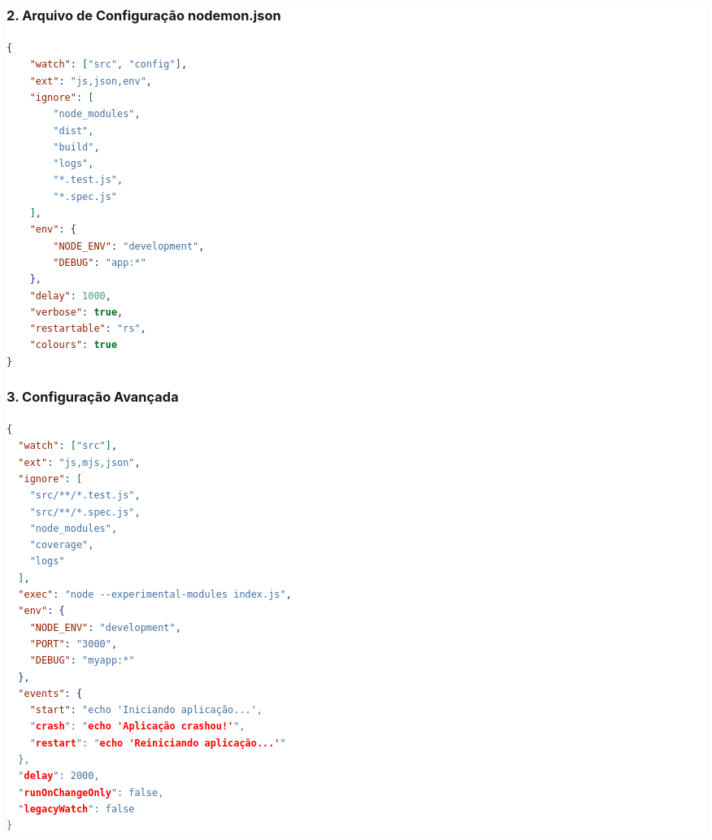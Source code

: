 ### 2. **Arquivo de Configuração nodemon.json**

```json
{
    "watch": ["src", "config"],
    "ext": "js,json,env",
    "ignore": [
        "node_modules",
        "dist",
        "build",
        "logs",
        "*.test.js",
        "*.spec.js"
    ],
    "env": {
        "NODE_ENV": "development",
        "DEBUG": "app:*"
    },
    "delay": 1000,
    "verbose": true,
    "restartable": "rs",
    "colours": true
}
```

### 3. **Configuração Avançada**

```json
{
  "watch": ["src"],
  "ext": "js,mjs,json",
  "ignore": [
    "src/**/*.test.js",
    "src/**/*.spec.js",
    "node_modules",
    "coverage",
    "logs"
  ],
  "exec": "node --experimental-modules index.js",
  "env": {
    "NODE_ENV": "development",
    "PORT": "3000",
    "DEBUG": "myapp:*"
  },
  "events": {
    "start": "echo 'Iniciando aplicação...',
    "crash": "echo 'Aplicação crashou!'",
    "restart": "echo 'Reiniciando aplicação...'"
  },
  "delay": 2000,
  "runOnChangeOnly": false,
  "legacyWatch": false
}
```
